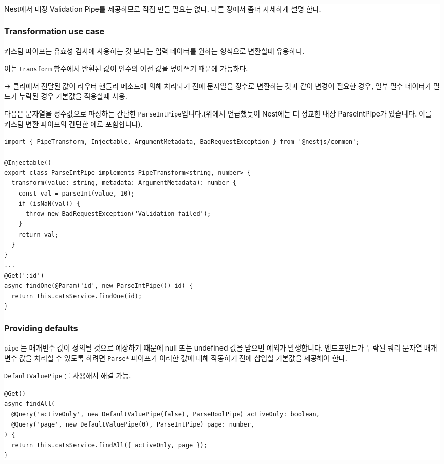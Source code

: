 Nest에서 내장 Validation Pipe를 제공하므로 직접 만들 필요는 없다. 다른 장에서 좀더 자세하게 설명 한다.

### Transformation use case

커스텀 파이프는 유효성 검사에 사용하는 것 보다는 입력 데이터를 원하는 형식으로 변환할때 유용하다.

이는 `transform` 함수에서 반환된 값이 인수의 이전 값을 덮어쓰기 때문에 가능하다.

→ 클라에서 전달된 값이 라우터 핸들러 메소드에 의해 처리되기 전에 문자열을 정수로 변환하는 것과 같이 변경이 필요한 경우, 일부 필수 데이터가 필드가 누락된 경우 기본값을 적용할때 사용.

다음은 문자열을 정수값으로 파싱하는 간단한 `ParseIntPipe`입니다.(위에서 언급했듯이 Nest에는 더 정교한 내장 ParseIntPipe가 있습니다. 이를 커스텀 변환 파이프의 간단한 예로 포함합니다).

```tsx
import { PipeTransform, Injectable, ArgumentMetadata, BadRequestException } from '@nestjs/common';

@Injectable()
export class ParseIntPipe implements PipeTransform<string, number> {
  transform(value: string, metadata: ArgumentMetadata): number {
    const val = parseInt(value, 10);
    if (isNaN(val)) {
      throw new BadRequestException('Validation failed');
    }
    return val;
  }
}
...
@Get(':id')
async findOne(@Param('id', new ParseIntPipe()) id) {
  return this.catsService.findOne(id);
}
```

### Providing defaults

`pipe` 는 매개변수 값이 정의될 것으로 예상하기 때문에 null 또는 undefined 값을 받으면 예외가 발생합니다.
엔드포인트가 누락된 쿼리 문자열 배개변수 값을 처리할 수 있도록 하려면 `Parse*` 파이프가 이러한 값에 대해 작동하기 전에 삽입할 기본값을 제공해야 한다.

`DefaultValuePipe` 를 사용해서 해결 가능.

```tsx
@Get()
async findAll(
  @Query('activeOnly', new DefaultValuePipe(false), ParseBoolPipe) activeOnly: boolean,
  @Query('page', new DefaultValuePipe(0), ParseIntPipe) page: number,
) {
  return this.catsService.findAll({ activeOnly, page });
}
```
